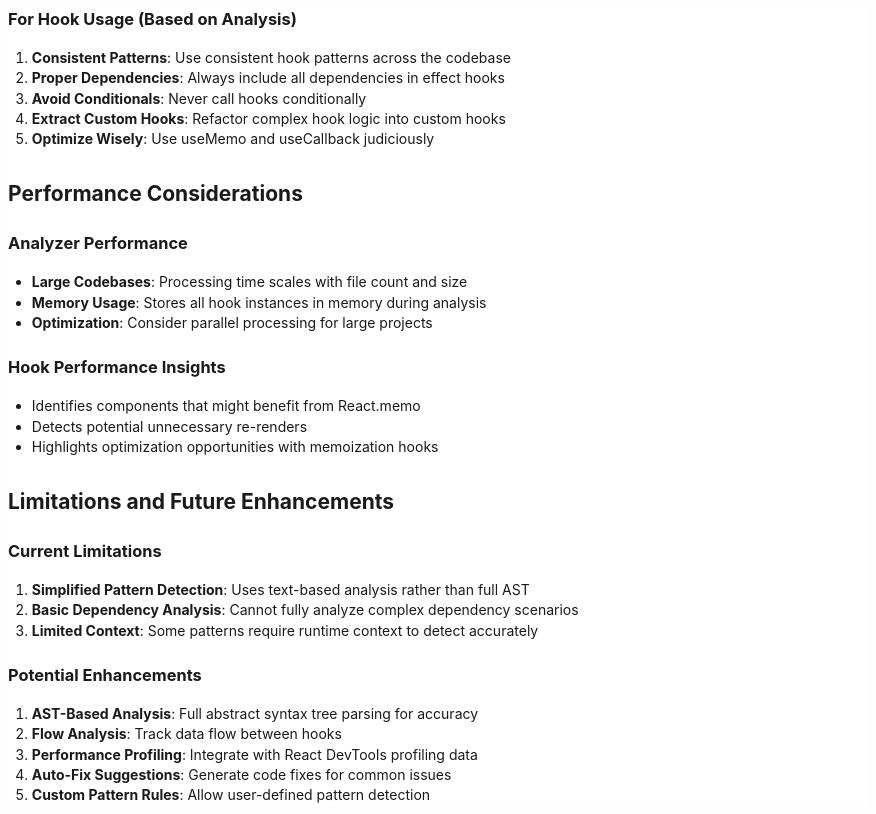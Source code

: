 ### For Hook Usage (Based on Analysis)
1. **Consistent Patterns**: Use consistent hook patterns across the codebase
2. **Proper Dependencies**: Always include all dependencies in effect hooks
3. **Avoid Conditionals**: Never call hooks conditionally
4. **Extract Custom Hooks**: Refactor complex hook logic into custom hooks
5. **Optimize Wisely**: Use useMemo and useCallback judiciously

## Performance Considerations

### Analyzer Performance
- **Large Codebases**: Processing time scales with file count and size
- **Memory Usage**: Stores all hook instances in memory during analysis
- **Optimization**: Consider parallel processing for large projects

### Hook Performance Insights
- Identifies components that might benefit from React.memo
- Detects potential unnecessary re-renders
- Highlights optimization opportunities with memoization hooks

## Limitations and Future Enhancements

### Current Limitations
1. **Simplified Pattern Detection**: Uses text-based analysis rather than full AST
2. **Basic Dependency Analysis**: Cannot fully analyze complex dependency scenarios
3. **Limited Context**: Some patterns require runtime context to detect accurately

### Potential Enhancements
1. **AST-Based Analysis**: Full abstract syntax tree parsing for accuracy
2. **Flow Analysis**: Track data flow between hooks
3. **Performance Profiling**: Integrate with React DevTools profiling data
4. **Auto-Fix Suggestions**: Generate code fixes for common issues
5. **Custom Pattern Rules**: Allow user-defined pattern detection